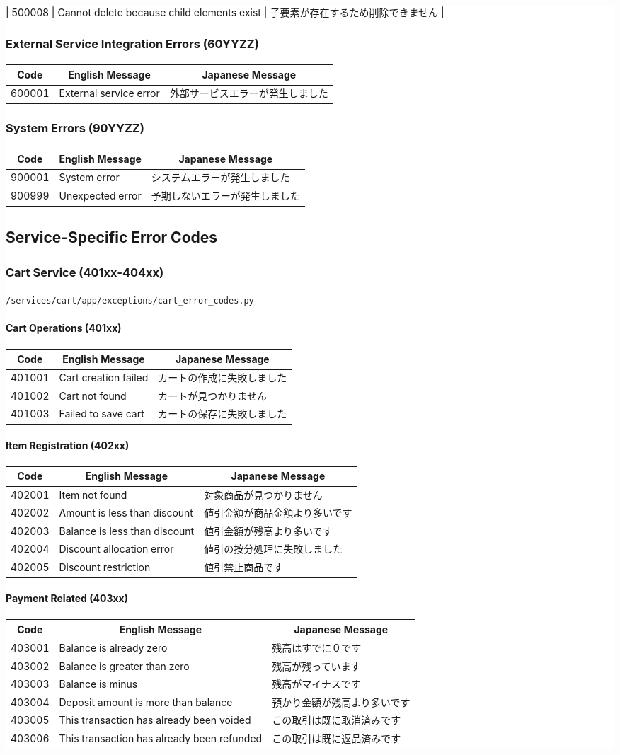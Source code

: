 | 500008 | Cannot delete because child elements exist | 子要素が存在するため削除できません |

### External Service Integration Errors (60YYZZ)
| Code | English Message | Japanese Message |
|------|----------------|------------------|
| 600001 | External service error | 外部サービスエラーが発生しました |

### System Errors (90YYZZ)
| Code | English Message | Japanese Message |
|------|----------------|------------------|
| 900001 | System error | システムエラーが発生しました |
| 900999 | Unexpected error | 予期しないエラーが発生しました |

## Service-Specific Error Codes

### Cart Service (401xx-404xx)

`/services/cart/app/exceptions/cart_error_codes.py`

#### Cart Operations (401xx)
| Code | English Message | Japanese Message |
|------|----------------|------------------|
| 401001 | Cart creation failed | カートの作成に失敗しました |
| 401002 | Cart not found | カートが見つかりません |
| 401003 | Failed to save cart | カートの保存に失敗しました |

#### Item Registration (402xx)
| Code | English Message | Japanese Message |
|------|----------------|------------------|
| 402001 | Item not found | 対象商品が見つかりません |
| 402002 | Amount is less than discount | 値引金額が商品金額より多いです |
| 402003 | Balance is less than discount | 値引金額が残高より多いです |
| 402004 | Discount allocation error | 値引の按分処理に失敗しました |
| 402005 | Discount restriction | 値引禁止商品です |

#### Payment Related (403xx)
| Code | English Message | Japanese Message |
|------|----------------|------------------|
| 403001 | Balance is already zero | 残高はすでに０です |
| 403002 | Balance is greater than zero | 残高が残っています |
| 403003 | Balance is minus | 残高がマイナスです |
| 403004 | Deposit amount is more than balance | 預かり金額が残高より多いです |
| 403005 | This transaction has already been voided | この取引は既に取消済みです |
| 403006 | This transaction has already been refunded | この取引は既に返品済みです |
